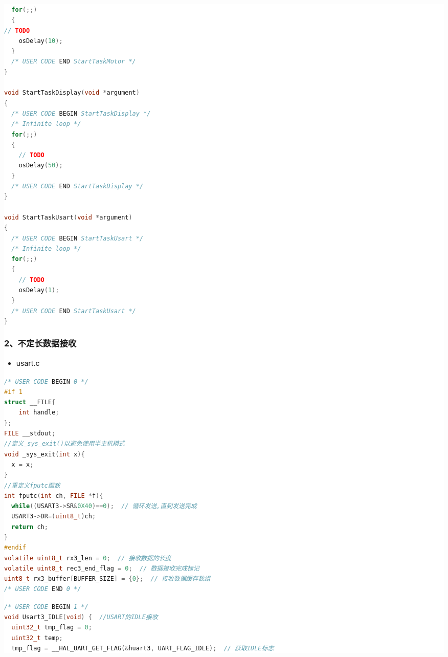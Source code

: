 ```c
  for(;;)
  {
// TODO
    osDelay(10);
  }
  /* USER CODE END StartTaskMotor */
}

void StartTaskDisplay(void *argument)
{
  /* USER CODE BEGIN StartTaskDisplay */
  /* Infinite loop */
  for(;;)
  {
    // TODO
    osDelay(50);
  }
  /* USER CODE END StartTaskDisplay */
}

void StartTaskUsart(void *argument)
{
  /* USER CODE BEGIN StartTaskUsart */
  /* Infinite loop */
  for(;;)
  {
    // TODO
    osDelay(1);
  }
  /* USER CODE END StartTaskUsart */
}
```
### 2、不定长数据接收
- usart.c
```c
/* USER CODE BEGIN 0 */
#if 1
struct __FILE{
    int handle;
};
FILE __stdout;
//定义_sys_exit()以避免使用半主机模式
void _sys_exit(int x){
  x = x;
}
//重定义fputc函数
int fputc(int ch, FILE *f){
  while((USART3->SR&0X40)==0);  // 循环发送,直到发送完成
  USART3->DR=(uint8_t)ch;
  return ch;
}
#endif
volatile uint8_t rx3_len = 0;  // 接收数据的长度
volatile uint8_t rec3_end_flag = 0;  // 数据接收完成标记
uint8_t rx3_buffer[BUFFER_SIZE] = {0};  // 接收数据缓存数组
/* USER CODE END 0 */
```
```c
/* USER CODE BEGIN 1 */
void Usart3_IDLE(void) {  //USART的IDLE接收
  uint32_t tmp_flag = 0;
  uint32_t temp;
  tmp_flag = __HAL_UART_GET_FLAG(&huart3, UART_FLAG_IDLE);  // 获取IDLE标志
```